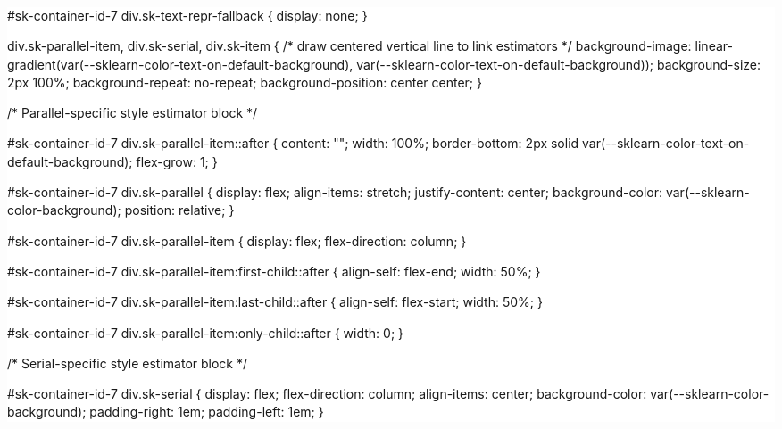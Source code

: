 #sk-container-id-7 div.sk-text-repr-fallback {
  display: none;
}

div.sk-parallel-item,
div.sk-serial,
div.sk-item {
  /* draw centered vertical line to link estimators */
  background-image: linear-gradient(var(--sklearn-color-text-on-default-background), var(--sklearn-color-text-on-default-background));
  background-size: 2px 100%;
  background-repeat: no-repeat;
  background-position: center center;
}

/* Parallel-specific style estimator block */

#sk-container-id-7 div.sk-parallel-item::after {
  content: "";
  width: 100%;
  border-bottom: 2px solid var(--sklearn-color-text-on-default-background);
  flex-grow: 1;
}

#sk-container-id-7 div.sk-parallel {
  display: flex;
  align-items: stretch;
  justify-content: center;
  background-color: var(--sklearn-color-background);
  position: relative;
}

#sk-container-id-7 div.sk-parallel-item {
  display: flex;
  flex-direction: column;
}

#sk-container-id-7 div.sk-parallel-item:first-child::after {
  align-self: flex-end;
  width: 50%;
}

#sk-container-id-7 div.sk-parallel-item:last-child::after {
  align-self: flex-start;
  width: 50%;
}

#sk-container-id-7 div.sk-parallel-item:only-child::after {
  width: 0;
}

/* Serial-specific style estimator block */

#sk-container-id-7 div.sk-serial {
  display: flex;
  flex-direction: column;
  align-items: center;
  background-color: var(--sklearn-color-background);
  padding-right: 1em;
  padding-left: 1em;
}
